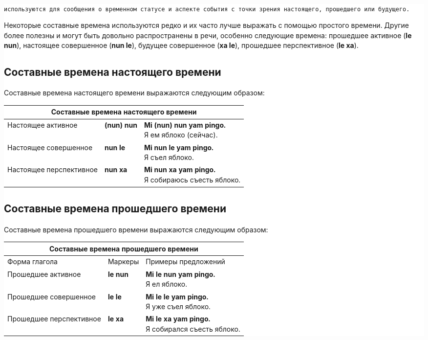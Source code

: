 	используются для сообщения о временном статусе и аспекте события с точки зрения настоящего, прошедшего или будущего.
</p>
<p>Некоторые составные времена используются редко и их часто лучше выражать с помощью простого времени. Другие более
	полезны и могут быть довольно распространены в речи, особенно следующие времена: прошедшее активное (<strong>le
		nun</strong>), настоящее совершенное (<strong>nun le</strong>), будущее совершенное (<strong>xa le</strong>),
	прошедшее перспективное (<strong>le xa</strong>).</p>
<h2>Составные времена настоящего времени</h2>
<p>Составные времена настоящего времени выражаются следующим образом:</p>
<table>
	<thead>
		<tr>
			<th colspan="3">Составные времена настоящего времени</th>
		</tr>
	</thead>
	<tbody>
		<tr>
			<td>Настоящее активное<br /><br /></td>
			<td><strong>(nun) nun</strong><br /><br /></td>
			<td><strong>Mi (nun) nun yam pingo.</strong><br />Я ем яблоко (сейчас).</td>
		</tr>
		<tr>
			<td>Настоящее совершенное<br /><br /></td>
			<td><strong>nun le</strong><br /><br /></td>
			<td><strong>Mi nun le yam pingo.</strong><br />Я съел яблоко.</td>
		</tr>
		<tr>
			<td>Настоящее перспективное<br /><br /></td>
			<td><strong>nun xa</strong><br /><br /></td>
			<td><strong>Mi nun xa yam pingo.</strong><br />Я собираюсь съесть яблоко.</td>
		</tr>
	</tbody>
</table>
<h2>Составные времена прошедшего времени</h2>
<p>Составные времена прошедшего времени выражаются следующим образом:</p>
<table>
	<thead>
		<tr>
			<th colspan="3">Составные времена прошедшего времени</th>
		</tr>
	</thead>
	<tbody>
		<tr>
			<td>Форма глагола</td>
			<td>Маркеры</td>
			<td>Примеры предложений</td>
		</tr>
		<tr>
			<td>Прошедшее активное<br /><br /></td>
			<td><strong>le nun</strong><br /><br /></td>
			<td><strong>Mi le nun yam pingo.</strong><br />Я ел яблоко.</td>
		</tr>
		<tr>
			<td>Прошедшее совершенное<br /><br /></td>
			<td><strong>le le</strong><br /><br /></td>
			<td><strong>Mi le le yam pingo.</strong><br />Я уже съел яблоко.</td>
		</tr>
		<tr>
			<td>Прошедшее перспективное<br /><br /></td>
			<td><strong>le xa</strong><br /><br /></td>
			<td><strong>Mi le xa yam pingo.</strong><br />Я собирался съесть яблоко.</td>